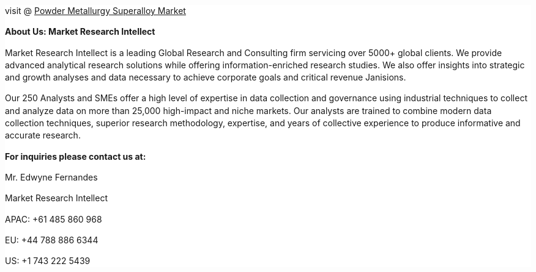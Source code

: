 visit&nbsp;@</strong>&nbsp;</span><span class="font-[700]"><a href="https://www.marketresearchintellect.com/product/global-powder-metallurgy-superalloy-market/?utm_source=Linkedin&utm_medium=852" target="_blank" data-tracking-control-name="article-ssr-frontend-pulse_little-text-block" data-tracking-will-navigate="" data-test-link="">Powder Metallurgy Superalloy Market</a></span></p><p><strong><span class="font-[700]">About Us: Market Research Intellect</span></strong></p><p><span class="">Market Research Intellect is a leading Global Research and Consulting firm servicing over 5000+ global clients. We provide advanced analytical research solutions while offering information-enriched research studies.&nbsp;</span>We also offer insights into strategic and growth analyses and data necessary to achieve corporate goals and critical revenue Janisions.</p><p><span class="">Our 250 Analysts and SMEs offer a high level of expertise in data collection and governance using industrial techniques to collect and analyze data on more than 25,000 high-impact and niche markets. Our analysts are trained to combine modern data collection techniques, superior research methodology, expertise, and years of collective experience to produce informative and accurate research.</span></p><p><strong>For inquiries please contact us at:</strong></p><p>Mr. Edwyne Fernandes</p><p>Market Research Intellect</p><p>APAC: +61 485 860 968</p><p>EU: +44 788 886 6344</p><p>US: +1 743 222 5439</p>
